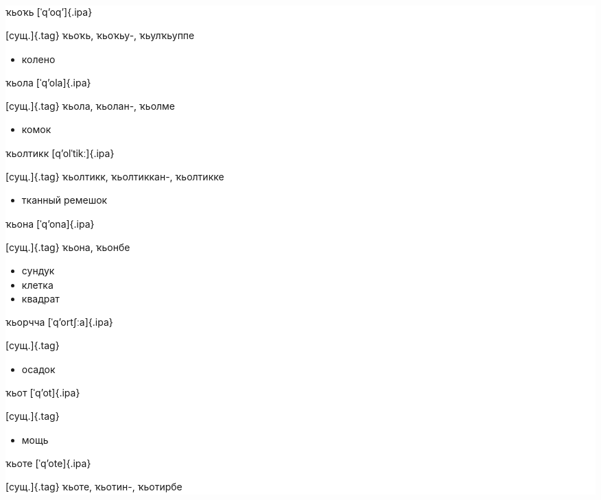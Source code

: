 ҡьоҡь [ˈqʼoqʼ]{.ipa}

[сущ.]{.tag} ҡьоҡь, ҡьоҡьу-, ҡьулҡьуппе

-  колено

</div>

<div class='word'>

ҡьола [ˈqʼola]{.ipa}

[сущ.]{.tag} ҡьола, ҡьолан-, ҡьолме

-  комок

</div>

<div class='word'>

ҡьолтикк [qʼolˈtikː]{.ipa}

[сущ.]{.tag} ҡьолтикк, ҡьолтиккан-, ҡьолтикке

-  тканный ремешок

</div>

<div class='word'>

ҡьона [ˈqʼona]{.ipa}

[сущ.]{.tag} ҡьона, ҡьонбе

-  сундук
-  клетка
-  квадрат

</div>

<div class='word'>

ҡьорчча [ˈqʼortʃːa]{.ipa}

[сущ.]{.tag}

-  осадок

</div>

<div class='word'>

ҡьот [ˈqʼot]{.ipa}

[сущ.]{.tag}

-  мощь

</div>

<div class='word'>

ҡьоте [ˈqʼote]{.ipa}

[сущ.]{.tag} ҡьоте, ҡьотин-, ҡьотирбе
